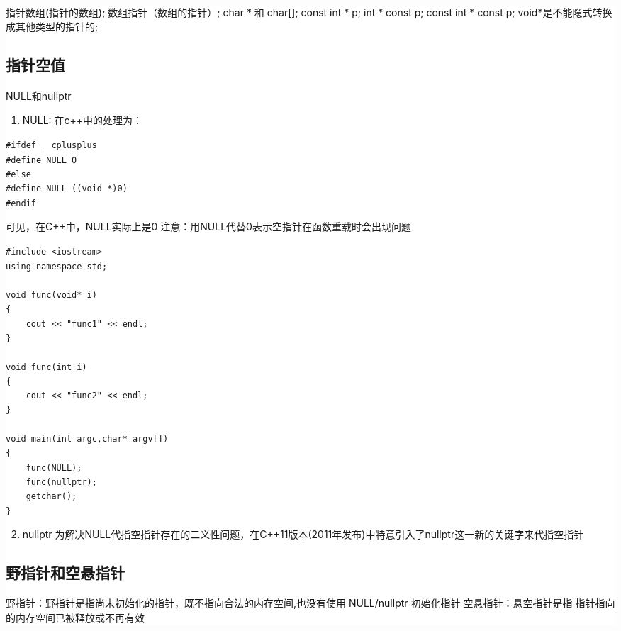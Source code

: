 指针数组(指针的数组);
数组指针（数组的指针）;
char * 和 char[];
const int * p;
int * const p;
const int * const p;
void*是不能隐式转换成其他类型的指针的;

## 指针空值

NULL和nullptr

1. NULL:
   在c++中的处理为：

```
#ifdef __cplusplus
#define NULL 0
#else
#define NULL ((void *)0)
#endif
```

可见，在C++中，NULL实际上是0
注意：用NULL代替0表示空指针在函数重载时会出现问题

```
#include <iostream>
using namespace std;
 
void func(void* i)
{
	cout << "func1" << endl;
}
 
void func(int i)
{
	cout << "func2" << endl;
}
 
void main(int argc,char* argv[])
{
	func(NULL);
	func(nullptr);
	getchar();
}
```

2. nullptr
   为解决NULL代指空指针存在的二义性问题，在C++11版本(2011年发布)中特意引入了nullptr这一新的关键字来代指空指针

## 野指针和空悬指针

野指针：野指针是指尚未初始化的指针，既不指向合法的内存空间,也没有使用 NULL/nullptr 初始化指针
空悬指针：悬空指针是指 指针指向的内存空间已被释放或不再有效
